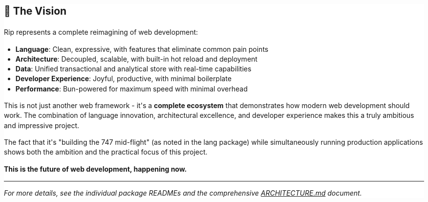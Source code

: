 ## 🎯 **The Vision**

Rip represents a complete reimagining of web development:

- **Language**: Clean, expressive, with features that eliminate common pain points
- **Architecture**: Decoupled, scalable, with built-in hot reload and deployment
- **Data**: Unified transactional and analytical store with real-time capabilities
- **Developer Experience**: Joyful, productive, with minimal boilerplate
- **Performance**: Bun-powered for maximum speed with minimal overhead

This is not just another web framework - it's a **complete ecosystem** that demonstrates how modern web development should work. The combination of language innovation, architectural excellence, and developer experience makes this a truly ambitious and impressive project.

The fact that it's "building the 747 mid-flight" (as noted in the lang package) while simultaneously running production applications shows both the ambition and the practical focus of this project.

**This is the future of web development, happening now.**

---

*For more details, see the individual package READMEs and the comprehensive [ARCHITECTURE.md](ARCHITECTURE.md) document.*
